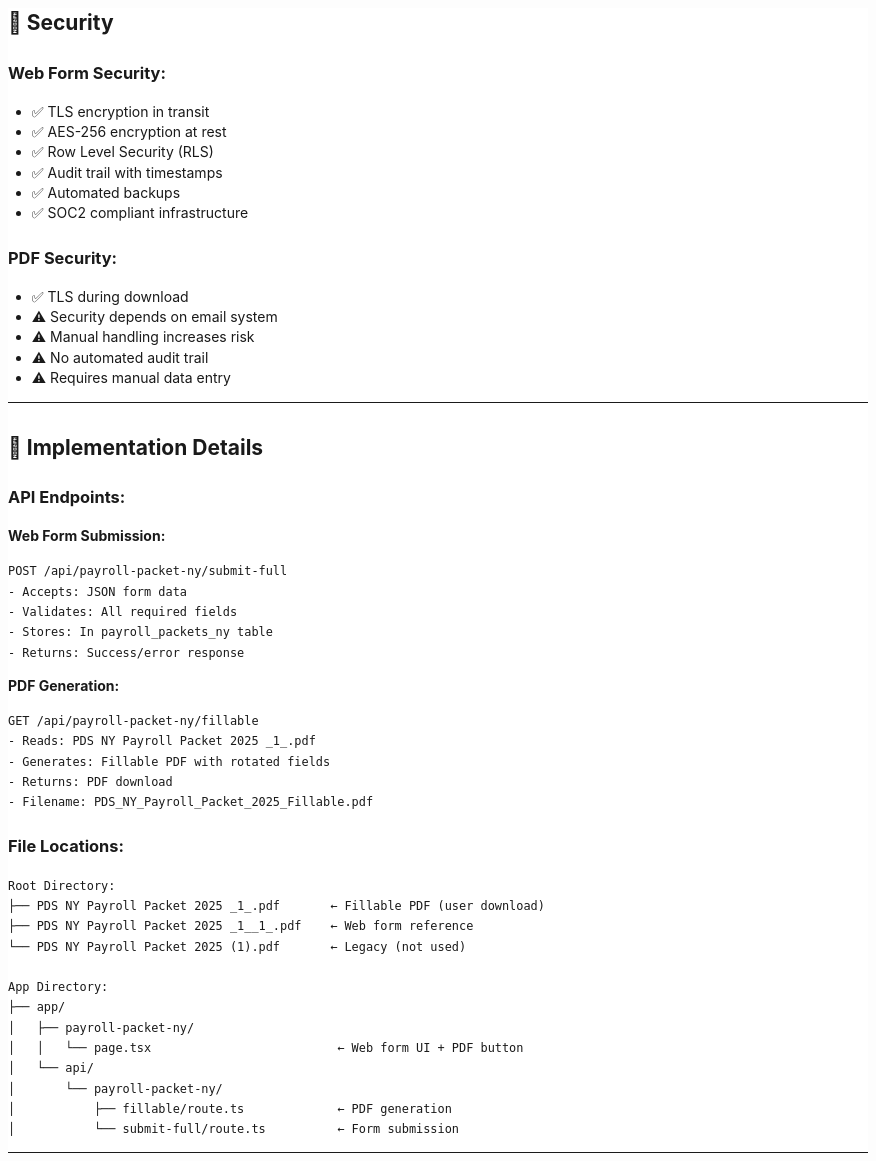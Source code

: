 
## 🔐 Security

### Web Form Security:
- ✅ TLS encryption in transit
- ✅ AES-256 encryption at rest
- ✅ Row Level Security (RLS)
- ✅ Audit trail with timestamps
- ✅ Automated backups
- ✅ SOC2 compliant infrastructure

### PDF Security:
- ✅ TLS during download
- ⚠️ Security depends on email system
- ⚠️ Manual handling increases risk
- ⚠️ No automated audit trail
- ⚠️ Requires manual data entry

---

## 🚀 Implementation Details

### API Endpoints:

**Web Form Submission:**
```
POST /api/payroll-packet-ny/submit-full
- Accepts: JSON form data
- Validates: All required fields
- Stores: In payroll_packets_ny table
- Returns: Success/error response
```

**PDF Generation:**
```
GET /api/payroll-packet-ny/fillable
- Reads: PDS NY Payroll Packet 2025 _1_.pdf
- Generates: Fillable PDF with rotated fields
- Returns: PDF download
- Filename: PDS_NY_Payroll_Packet_2025_Fillable.pdf
```

### File Locations:
```
Root Directory:
├── PDS NY Payroll Packet 2025 _1_.pdf       ← Fillable PDF (user download)
├── PDS NY Payroll Packet 2025 _1__1_.pdf    ← Web form reference
└── PDS NY Payroll Packet 2025 (1).pdf       ← Legacy (not used)

App Directory:
├── app/
│   ├── payroll-packet-ny/
│   │   └── page.tsx                          ← Web form UI + PDF button
│   └── api/
│       └── payroll-packet-ny/
│           ├── fillable/route.ts             ← PDF generation
│           └── submit-full/route.ts          ← Form submission
```

---